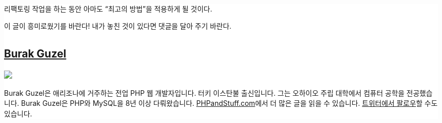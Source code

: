 리팩토링 작업을 하는 동안 아마도 “최고의 방법”을 적용하게 될 것이다.

이 글이 흥미로웠기를 바란다! 내가 놓친 것이 있다면 댓글을 달아 주기 바란다.


## [Burak Guzel][21]

![](https://www.gravatar.com/avatar/6c1d4fe10f721b1c40a1fa205be25796?s=200&d=https%3A%2F%2Fassets.tutsplus.com%2Fimages%2Fhub%2Favatar_default.png&r=PG)

Burak Guzel은 애리조나에 거주하는 전업 PHP 웹 개발자입니다. 터키 이스탄불 출신입니다. 그는 오하이오 주립 대학에서 컴퓨터 공학을 전공했습니다. Burak Guzel은 PHP와 MySQL을 8년 이상 다뤄왔습니다. [PHPandStuff.com]에서 더 많은 글을 읽을 수 있습니다. [트위터에서 팔로우](https://twitter.com/phpandstuff)할 수도 있습니다.

[PHPandStuff.com]: http://phpandstuff.com/

 [1]: https://code.tutsplus.com/tutorials/top-15-best-practices-for-writing-super-readable-code--net-8118
 [2]: http://www.phpdoc.org/
 [3]: http://aptana.org/
 [4]: http://pear.php.net/manual/en/standards.php
 [5]: http://pear.php.net/manual/en/standards.control.php
 [6]: http://pear.php.net/manual/en/standards.funcdef.php
 [7]: http://en.wikipedia.org/wiki/Indent_style
 [8]: http://screenr.com/YO7
 [9]: https://code.tutsplus.com/tutorials/venturing-into-vim--net-15086
 [10]: https://code.tutsplus.com/series/codeigniter-from-scratch--net-17602
 [11]: http://codeigniter.com/
 [12]: http://framework.zend.com/
 [13]: http://cakephp.org/
 [14]: http://www.symfony-project.org/
 [15]: http://www.smarty.net/
 [16]: http://dwoo.org/
 [17]: http://phpsavant.com/
 [18]: http://drupal.org/
 [19]: http://wordpress.org/
 [20]: http://php.net/manual/kr/control-structures.alternative-syntax.php
 [21]: https://tutsplus.com/authors/burak-guzel


[^refactor]: refactor는 단순히 고친다는 것을 의미하는 게 아니라 리팩토링이라는 기법을 의미하는 것이기에 그냥 리팩토링이라고 번역했습니다.
